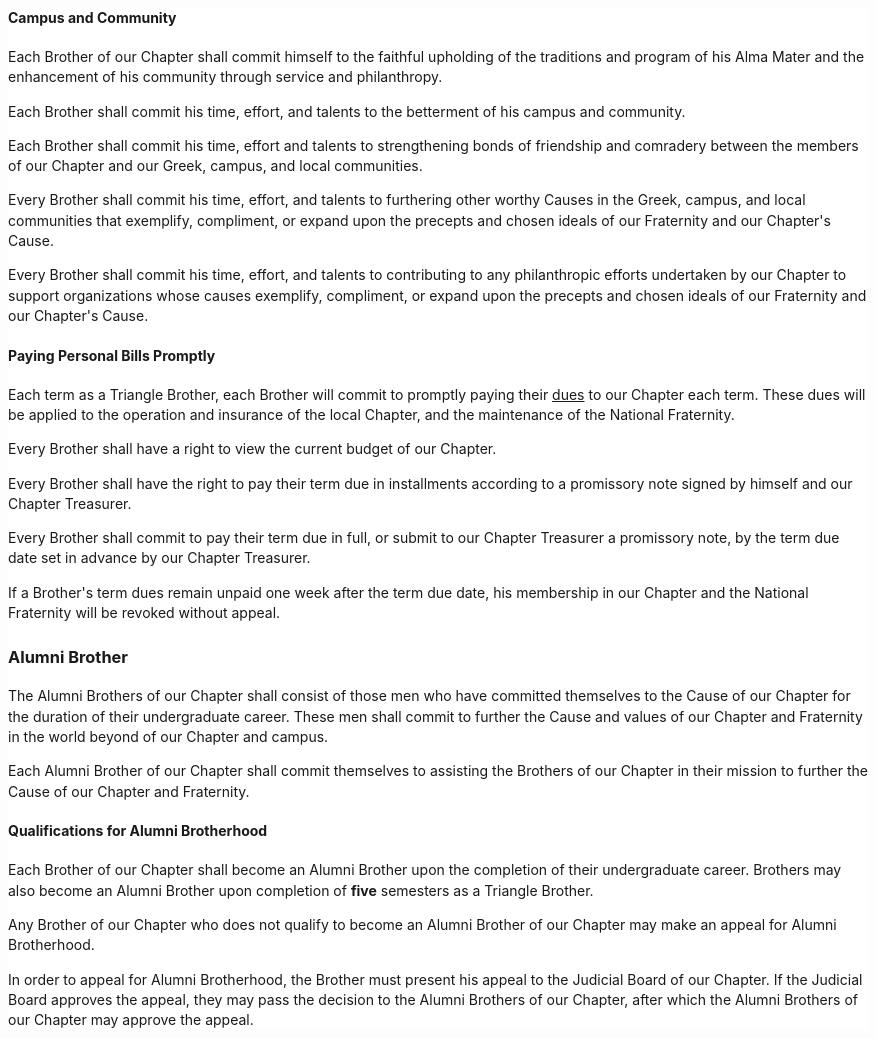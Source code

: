 #### Campus and Community

Each Brother of our Chapter shall commit himself to the faithful upholding of the traditions and program of his Alma Mater and the enhancement of his community through service and philanthropy.

Each Brother shall commit his time, effort, and talents to the betterment of his campus and community.

Each Brother shall commit his time, effort and talents to strengthening bonds of friendship and comradery between the members of our Chapter and our Greek, campus, and local communities.

Every Brother shall commit his time, effort, and talents to furthering other worthy Causes in the Greek, campus, and local communities that exemplify, compliment, or expand upon the precepts and chosen ideals of our Fraternity and our Chapter's Cause.

Every Brother shall commit his time, effort, and talents to contributing to any philanthropic efforts undertaken by our Chapter to support organizations whose causes exemplify, compliment, or expand upon the precepts and chosen ideals of our Fraternity and our Chapter's Cause.

#### Paying Personal Bills Promptly

Each term as a Triangle Brother, each Brother will commit to promptly paying their [dues](#) to our Chapter each term. These dues will be applied to the operation and insurance of the local Chapter, and the maintenance of the National Fraternity.

Every Brother shall have a right to view the current budget of our Chapter.

Every Brother shall have the right to pay their term due in installments according to a promissory note signed by himself and our Chapter Treasurer.

Every Brother shall commit to pay their term due in full, or submit to our Chapter Treasurer a promissory note, by the term due date set in advance by our Chapter Treasurer.

If a Brother's term dues remain unpaid one week after the term due date, his membership in our Chapter and the National Fraternity will be revoked without appeal.

### Alumni Brother

The Alumni Brothers of our Chapter shall consist of those men who have committed themselves to the Cause of our Chapter for the duration of their undergraduate career. These men shall commit to further the Cause and values of our Chapter and Fraternity in the world beyond of our Chapter and campus.

Each Alumni Brother of our Chapter shall commit themselves to assisting the Brothers of our Chapter in their mission to further the Cause of our Chapter and Fraternity.

#### Qualifications for Alumni Brotherhood

Each Brother of our Chapter shall become an Alumni Brother upon the completion of their undergraduate career. Brothers may also become an Alumni Brother upon completion of **five** semesters as a Triangle Brother.

Any Brother of our Chapter who does not qualify to become an Alumni Brother of our Chapter may make an appeal for Alumni Brotherhood.

In order to appeal for Alumni Brotherhood, the Brother must present his appeal to the Judicial Board of our Chapter. If the Judicial Board approves the appeal, they may pass the decision to the Alumni Brothers of our Chapter, after which the Alumni Brothers of our Chapter may approve the appeal.
